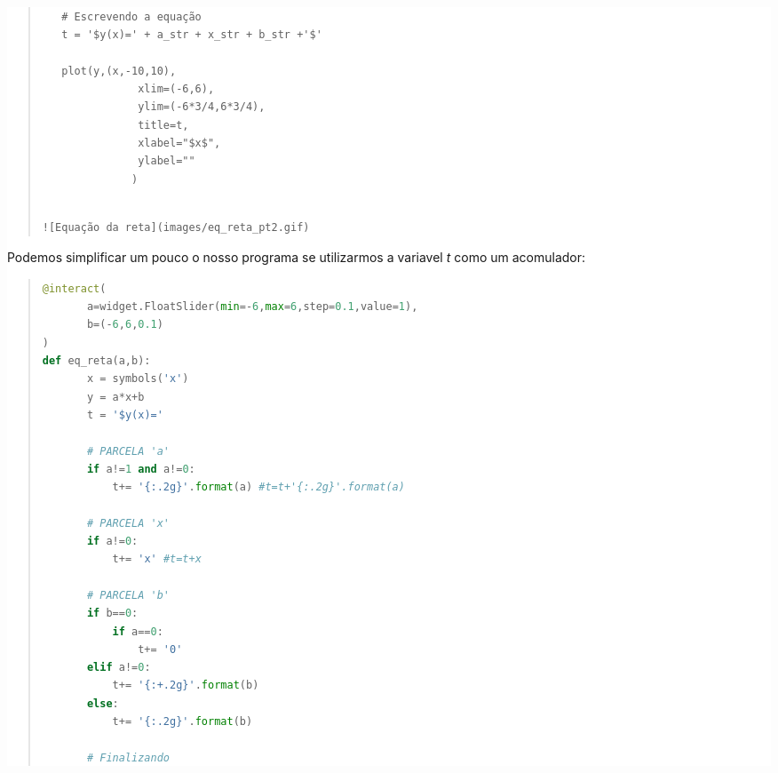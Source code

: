 >        # Escrevendo a equação
>        t = '$y(x)=' + a_str + x_str + b_str +'$'
>        
>        plot(y,(x,-10,10),
>                    xlim=(-6,6),
>                    ylim=(-6*3/4,6*3/4),
>                    title=t,
>                    xlabel="$x$",
>                    ylabel=""
>                   )
> ```
>
> ![Equação da reta](images/eq_reta_pt2.gif)

Podemos simplificar um pouco o nosso programa se utilizarmos a variavel $t$ como um acomulador:

> ```python
> @interact(
>        a=widget.FloatSlider(min=-6,max=6,step=0.1,value=1),
>        b=(-6,6,0.1)
> )
> def eq_reta(a,b):
>        x = symbols('x')
>        y = a*x+b
>        t = '$y(x)='
>        
>        # PARCELA 'a'
>        if a!=1 and a!=0:
>            t+= '{:.2g}'.format(a) #t=t+'{:.2g}'.format(a)
>             
>        # PARCELA 'x'
>        if a!=0: 
>            t+= 'x' #t=t+x
>                   
>        # PARCELA 'b'
>        if b==0:
>            if a==0:
>                t+= '0'
>        elif a!=0:
>            t+= '{:+.2g}'.format(b)
>        else:
>            t+= '{:.2g}'.format(b)  
>        
>        # Finalizando